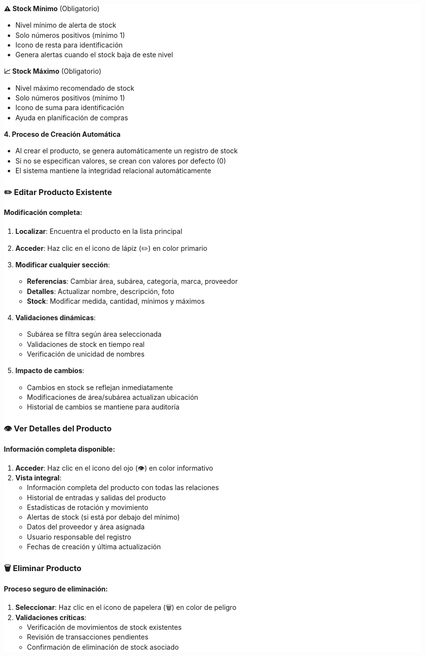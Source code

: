 **⚠️ Stock Mínimo** (Obligatorio)
- Nivel mínimo de alerta de stock
- Solo números positivos (mínimo 1)
- Icono de resta para identificación
- Genera alertas cuando el stock baja de este nivel

**📈 Stock Máximo** (Obligatorio)
- Nivel máximo recomendado de stock
- Solo números positivos (mínimo 1)
- Icono de suma para identificación
- Ayuda en planificación de compras

**4. Proceso de Creación Automática**
- Al crear el producto, se genera automáticamente un registro de stock
- Si no se especifican valores, se crean con valores por defecto (0)
- El sistema mantiene la integridad relacional automáticamente

### ✏️ Editar Producto Existente

#### Modificación completa:
1. **Localizar**: Encuentra el producto en la lista principal
2. **Acceder**: Haz clic en el icono de lápiz (✏️) en color primario
3. **Modificar cualquier sección**:
   - **Referencias**: Cambiar área, subárea, categoría, marca, proveedor
   - **Detalles**: Actualizar nombre, descripción, foto
   - **Stock**: Modificar medida, cantidad, mínimos y máximos

4. **Validaciones dinámicas**:
   - Subárea se filtra según área seleccionada
   - Validaciones de stock en tiempo real
   - Verificación de unicidad de nombres

5. **Impacto de cambios**:
   - Cambios en stock se reflejan inmediatamente
   - Modificaciones de área/subárea actualizan ubicación
   - Historial de cambios se mantiene para auditoría

### 👁️ Ver Detalles del Producto

#### Información completa disponible:
1. **Acceder**: Haz clic en el icono del ojo (👁️) en color informativo
2. **Vista integral**:
   - Información completa del producto con todas las relaciones
   - Historial de entradas y salidas del producto
   - Estadísticas de rotación y movimiento
   - Alertas de stock (si está por debajo del mínimo)
   - Datos del proveedor y área asignada
   - Usuario responsable del registro
   - Fechas de creación y última actualización

### 🗑️ Eliminar Producto

#### Proceso seguro de eliminación:
1. **Seleccionar**: Haz clic en el icono de papelera (🗑️) en color de peligro
2. **Validaciones críticas**:
   - Verificación de movimientos de stock existentes
   - Revisión de transacciones pendientes
   - Confirmación de eliminación de stock asociado
